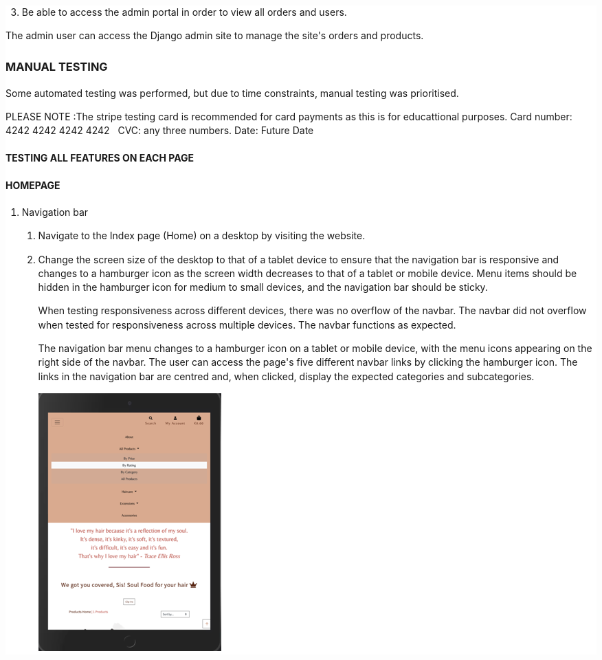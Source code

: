 3. Be able to access the admin portal in order to view all orders and users. 

The admin user can access the Django admin site to manage the site's orders and products.

### **MANUAL TESTING**

Some automated testing was performed, but due to time constraints, manual testing was prioritised.

PLEASE NOTE :The stripe testing card is recommended for card payments as this is for educattional purposes.
Card number: 4242 4242 4242 4242  
CVC: any three numbers.
Date: Future Date

#### TESTING ALL FEATURES ON EACH PAGE 

#### **HOMEPAGE** 

 1. Navigation bar 

    1. Navigate to the Index page (Home) on a desktop by visiting the website. 

    2. Change the screen size of the desktop to that of a tablet device to ensure that the navigation bar is responsive and changes to a hamburger icon as the screen width decreases to that of a tablet or mobile device. Menu items should be hidden in the hamburger icon for medium to small devices, and the navigation bar should be sticky. 

         When testing responsiveness across different devices, there was no overflow of the navbar. The navbar did not overflow when tested for responsiveness across multiple devices. The navbar functions as expected. 
         
         The navigation bar menu changes to a hamburger icon on a tablet or mobile device, with the menu icons appearing on the right side of the navbar. The user can access the page's five different navbar links by clicking the hamburger icon. The links in the navigation bar are centred and, when clicked, display the expected categories and subcategories. 

        ![tablet navbar](readme-files/readme/testing/man1.png "Tablet navbar")
